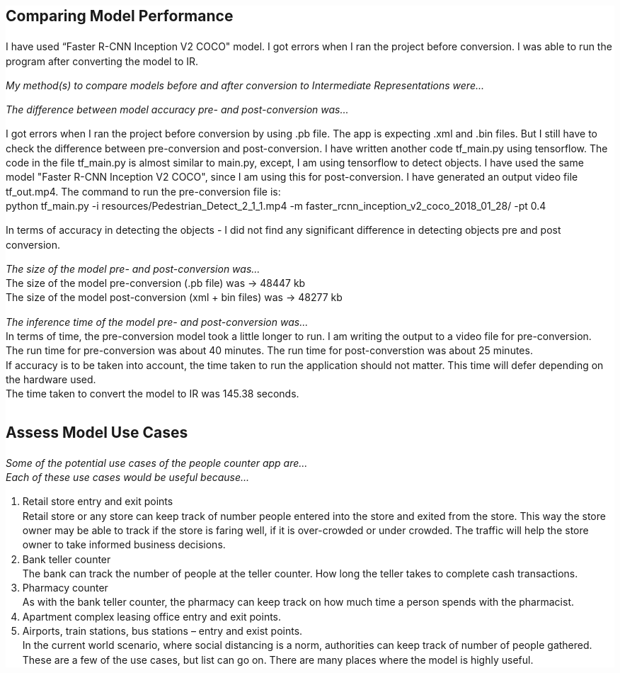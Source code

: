 
## Comparing Model Performance

I have used “Faster R-CNN Inception V2 COCO" model. I got errors when I ran the project before conversion. I was able to run the program after converting the model to IR.

<i> My method(s) to compare models before and after conversion to Intermediate Representations were...</i>    

<i> The difference between model accuracy pre- and post-conversion was...</i>   

I got errors when I ran the project before conversion by using .pb file. The app is expecting .xml and .bin files.   But I still have to check the difference between pre-conversion and post-conversion. I have written another code tf_main.py using tensorflow. The code in the file tf_main.py is almost similar to main.py, except, I am using tensorflow to detect objects. I have used the same model "Faster R-CNN Inception V2 COCO", since I am using this for post-conversion.    I have generated an output video file tf_out.mp4.   The command to run the pre-conversion file is:     
 python tf_main.py -i resources/Pedestrian_Detect_2_1_1.mp4 -m faster_rcnn_inception_v2_coco_2018_01_28/ -pt 0.4     

In terms of accuracy in detecting the objects - I did not find any significant difference in detecting objects pre and post conversion.         

<i>The size of the model pre- and post-conversion was...</i>    
The size of the model pre-conversion (.pb file) was -> 48447 kb      
The size of the model post-conversion (xml + bin files) was -> 48277 kb    


<i>The inference time of the model pre- and post-conversion was...</i>     
In terms of time, the pre-conversion model took a little longer to run. I am writing the output to a video file for pre-conversion.     
The run time for pre-conversion was about 40 minutes. The run time for post-converstion was about 25 minutes.     
If accuracy is to be taken into account, the time taken to run the application should not matter. This time will defer depending on the hardware used.     
The time taken to convert the model to IR was 145.38 seconds.     


## Assess Model Use Cases

<i> Some of the potential use cases of the people counter app are...</i>    
<i> Each of these use cases would be useful because...</i>    
1.	Retail store entry and exit points    
Retail store or any store can keep track of number people entered into the store and exited from the store. This way the store owner may be able to track if the store is faring well, if it is over-crowded or under crowded. The traffic will help the store owner to take informed business decisions.
2.	Bank teller counter    
The bank can track the number of people at the teller counter. How long the teller takes to complete cash transactions.
3.	Pharmacy counter    
As with the bank teller counter, the pharmacy can keep track on how much time a person spends with the pharmacist.
4.	Apartment complex leasing office entry and exit points. 
5.	Airports, train stations, bus stations – entry and exist points.    
In the current world scenario, where social distancing is a norm, authorities can keep track of number of people gathered.    
These are a few of the use cases, but list can go on. There are many places where the model is highly useful.
